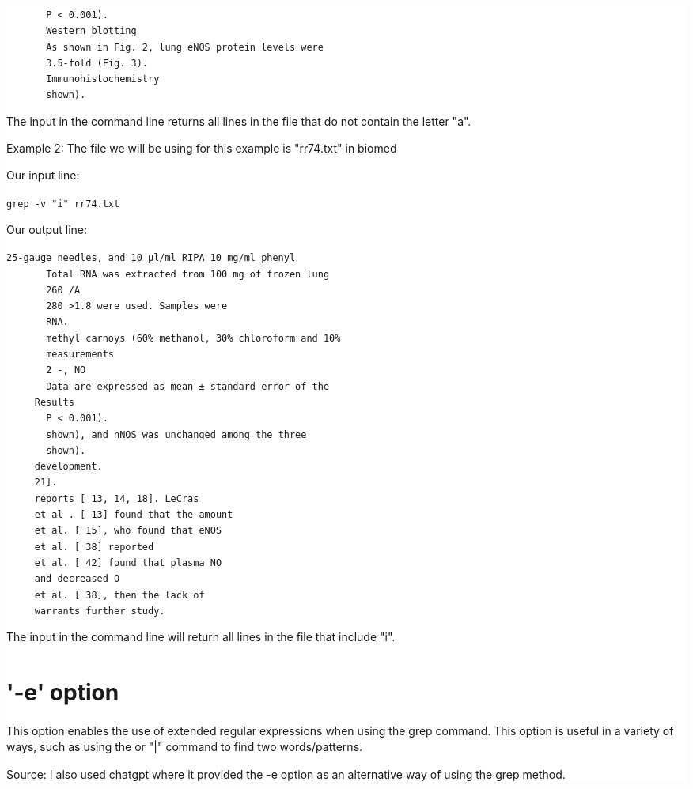    ```
          P < 0.001).
          Western blotting
          As shown in Fig. 2, lung eNOS protein levels were
          3.5-fold (Fig. 3).
          Immunohistochemistry
          shown).
   ```
   The input in the command line returns all lines in the file that do not contain the letter "a".
   
   
   Example 2:
   The file we will be using for this example is "rr74.txt" in biomed
   
   Our input line:
   ```
   grep -v "i" rr74.txt
   ```
   
   Our output line:
   ```
   25-gauge needles, and 10 μl/ml RIPA 10 mg/ml phenyl
          Total RNA was extracted from 100 mg of frozen lung
          260 /A 
          280 >1.8 were used. Samples were
          RNA.
          methyl carnoys (60% methanol, 30% chloroform and 10%
          measurements
          2 -, NO 
          Data are expressed as mean ± standard error of the
        Results
          P < 0.001).
          shown), and nNOS was unchanged among the three
          shown).
        development.
        21].
        reports [ 13, 14, 18]. LeCras 
        et al . [ 13] found that the amount
        et al. [ 15], who found that eNOS
        et al. [ 38] reported 
        et al. [ 42] found that plasma NO
        and decreased O 
        et al. [ 38], then the lack of
        warrants further study.
   ```
   The input in the command line will return all lines in the file that include "i".
   
# '-e' option
This option enables the use of extended regular expressions when using the grep command. This option is useful in a variety of ways, such as using the or "|" command to find two words/patterns.
 
Source: I also used chatgpt where it provided the -e option as an alternative way of using the grep method.
